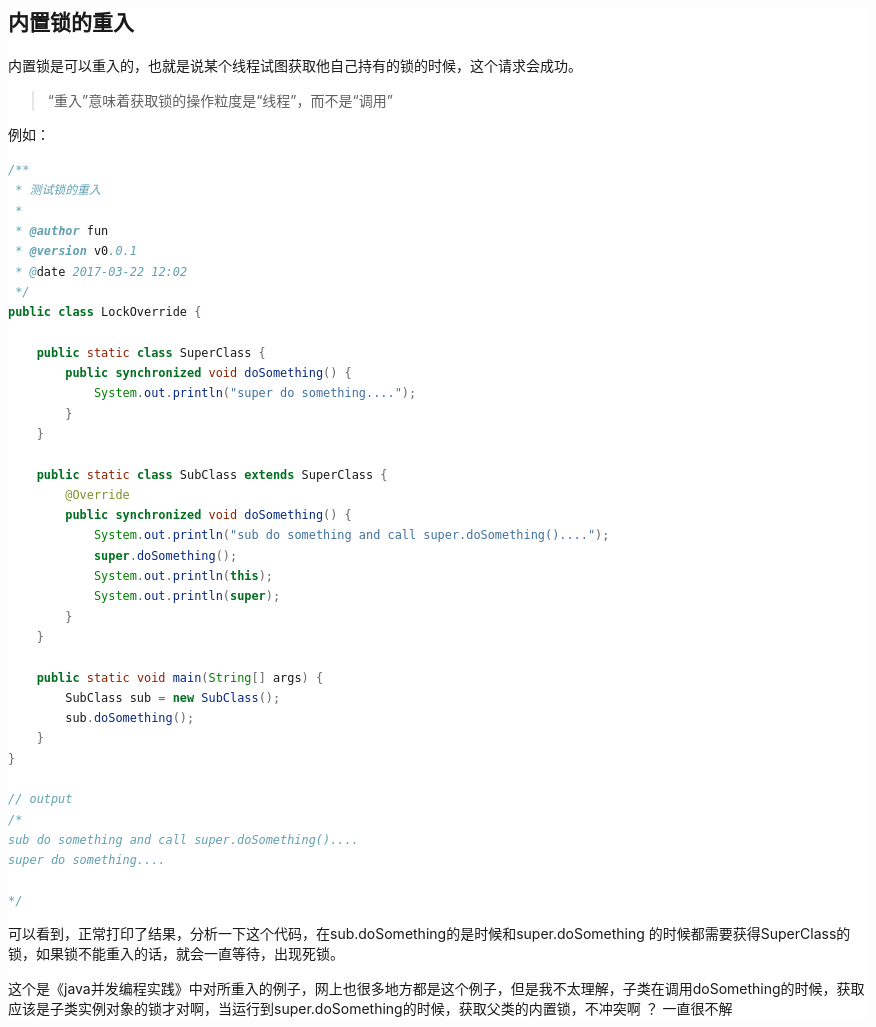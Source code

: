 ## 内置锁的重入

内置锁是可以重入的，也就是说某个线程试图获取他自己持有的锁的时候，这个请求会成功。

>“重入”意味着获取锁的操作粒度是“线程”，而不是“调用”

例如：
```java
/**
 * 测试锁的重入
 *
 * @author fun
 * @version v0.0.1
 * @date 2017-03-22 12:02
 */
public class LockOverride {

	public static class SuperClass {
		public synchronized void doSomething() {
			System.out.println("super do something....");
		}
	}

	public static class SubClass extends SuperClass {
		@Override
		public synchronized void doSomething() {
			System.out.println("sub do something and call super.doSomething()....");
			super.doSomething();
			System.out.println(this);
			System.out.println(super);
		}
	}

	public static void main(String[] args) {
		SubClass sub = new SubClass();
		sub.doSomething();
	}
}

// output
/*
sub do something and call super.doSomething()....
super do something....

*/
```

可以看到，正常打印了结果，分析一下这个代码，在sub.doSomething的是时候和super.doSomething 的时候都需要获得SuperClass的锁，如果锁不能重入的话，就会一直等待，出现死锁。

这个是《java并发编程实践》中对所重入的例子，网上也很多地方都是这个例子，但是我不太理解，子类在调用doSomething的时候，获取应该是子类实例对象的锁才对啊，当运行到super.doSomething的时候，获取父类的内置锁，不冲突啊 ？ 一直很不解
